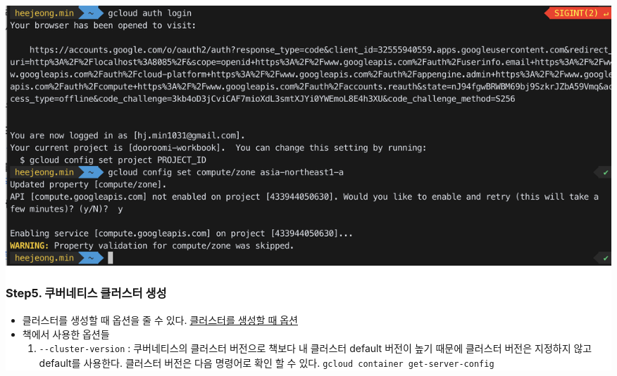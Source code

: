 ![sdk_select_project.png](/assets/images/kubernetes/belugaBook/ch06/sdk_select_project.png)
### Step5. 쿠버네티스 클러스터 생성
- 클러스터를 생성할 때 옵션을 줄 수 있다. 
  [클러스터를 생성할 때 옵션](https://cloud.google.com/sdk/gcloud/reference/container/clusters/create#--cluster-version)
- 책에서 사용한 옵션들 
    1. ```--cluster-version``` : 쿠버네티스의 클러스터 버전으로  책보다 내 클러스터 default 버전이 높기 때문에 클러스터 버전은 지정하지 않고 default를 사용한다.
       클러스터 버전은 다음 명령어로 확인 할 수 있다. ```gcloud container get-server-config```